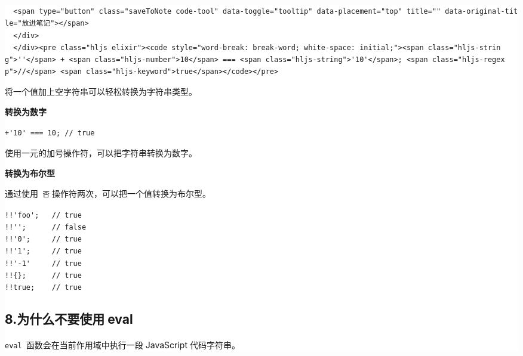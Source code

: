       <span type="button" class="saveToNote code-tool" data-toggle="tooltip" data-placement="top" title="" data-original-title="放进笔记"></span>
      </div>
      </div><pre class="hljs elixir"><code style="word-break: break-word; white-space: initial;"><span class="hljs-string">''</span> + <span class="hljs-number">10</span> === <span class="hljs-string">'10'</span>; <span class="hljs-regexp">//</span> <span class="hljs-keyword">true</span></code></pre>
<p>将一个值加上空字符串可以轻松转换为字符串类型。</p>
<p><strong>转换为数字</strong></p>
<div class="widget-codetool" style="display:none;">
      <div class="widget-codetool--inner">
      <span class="selectCode code-tool" data-toggle="tooltip" data-placement="top" title="" data-original-title="全选"></span>
      <span type="button" class="copyCode code-tool" data-toggle="tooltip" data-placement="top" data-clipboard-text="+'10' === 10; // true" title="" data-original-title="复制"></span>
      <span type="button" class="saveToNote code-tool" data-toggle="tooltip" data-placement="top" title="" data-original-title="放进笔记"></span>
      </div>
      </div><pre class="hljs elixir"><code style="word-break: break-word; white-space: initial;">+<span class="hljs-string">'10'</span> === <span class="hljs-number">10</span>; <span class="hljs-regexp">//</span> <span class="hljs-keyword">true</span></code></pre>
<p>使用一元的加号操作符，可以把字符串转换为数字。</p>
<p><strong>转换为布尔型</strong></p>
<p>通过使用<code> 否</code> 操作符两次，可以把一个值转换为布尔型。</p>
<div class="widget-codetool" style="display:none;">
      <div class="widget-codetool--inner">
      <span class="selectCode code-tool" data-toggle="tooltip" data-placement="top" title="" data-original-title="全选"></span>
      <span type="button" class="copyCode code-tool" data-toggle="tooltip" data-placement="top" data-clipboard-text="!!'foo';   // true
!!'';      // false
!!'0';     // true
!!'1';     // true
!!'-1'     // true
!!{};      // true
!!true;    // true" title="" data-original-title="复制"></span>
      <span type="button" class="saveToNote code-tool" data-toggle="tooltip" data-placement="top" title="" data-original-title="放进笔记"></span>
      </div>
      </div><pre class="hljs erlang-repl"><code>!!<span class="hljs-string">'foo'</span>;   // true
!!<span class="hljs-string">''</span>;      // false
!!<span class="hljs-string">'0'</span>;     // true
!!<span class="hljs-string">'1'</span>;     // true
!!<span class="hljs-string">'-1'</span>     // true
!!{};      // true
!!true;    // true</code></pre>
<h2 id="articleHeader14">8.为什么不要使用 eval</h2>
<p><code>eval </code>函数会在当前作用域中执行一段 JavaScript 代码字符串。</p>
<div class="widget-codetool" style="display:none;">
      <div class="widget-codetool--inner">
      <span class="selectCode code-tool" data-toggle="tooltip" data-placement="top" title="" data-original-title="全选"></span>
      <span type="button" class="copyCode code-tool" data-toggle="tooltip" data-placement="top" data-clipboard-text="var foo = 1;
function test() {
    var foo = 2;
    eval('foo = 3');
    return foo;
}
test(); // 3
foo; // 1" title="" data-original-title="复制"></span>
      <span type="button" class="saveToNote code-tool" data-toggle="tooltip" data-placement="top" title="" data-original-title="放进笔记"></span>
      </div>